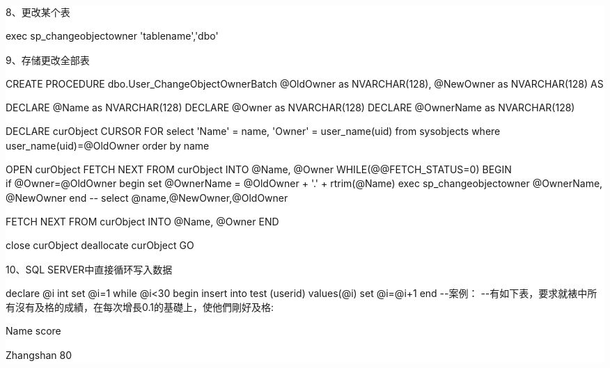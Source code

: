 
8、更改某个表

exec sp_changeobjectowner 'tablename','dbo'


9、存储更改全部表

CREATE PROCEDURE dbo.User_ChangeObjectOwnerBatch
@OldOwner as NVARCHAR(128),
@NewOwner as NVARCHAR(128)
AS

DECLARE @Name    as NVARCHAR(128)
DECLARE @Owner   as NVARCHAR(128)
DECLARE @OwnerName   as NVARCHAR(128)

DECLARE curObject CURSOR FOR 
select 'Name'    = name,
  'Owner'    = user_name(uid)
from sysobjects
where user_name(uid)=@OldOwner
order by name

OPEN   curObject
FETCH NEXT FROM curObject INTO @Name, @Owner
WHILE(@@FETCH_STATUS=0)
BEGIN     
if @Owner=@OldOwner 
begin
  set @OwnerName = @OldOwner + '.' + rtrim(@Name)
  exec sp_changeobjectowner @OwnerName, @NewOwner
end
-- select @name,@NewOwner,@OldOwner

FETCH NEXT FROM curObject INTO @Name, @Owner
END

close curObject
deallocate curObject
GO

10、SQL SERVER中直接循环写入数据


declare @i int
set @i=1
while @i<30
begin
insert into test (userid) values(@i)
set @i=@i+1
end
--案例：
--有如下表，要求就裱中所有沒有及格的成績，在每次增長0.1的基礎上，使他們剛好及格:

  Name     score

  Zhangshan   80
